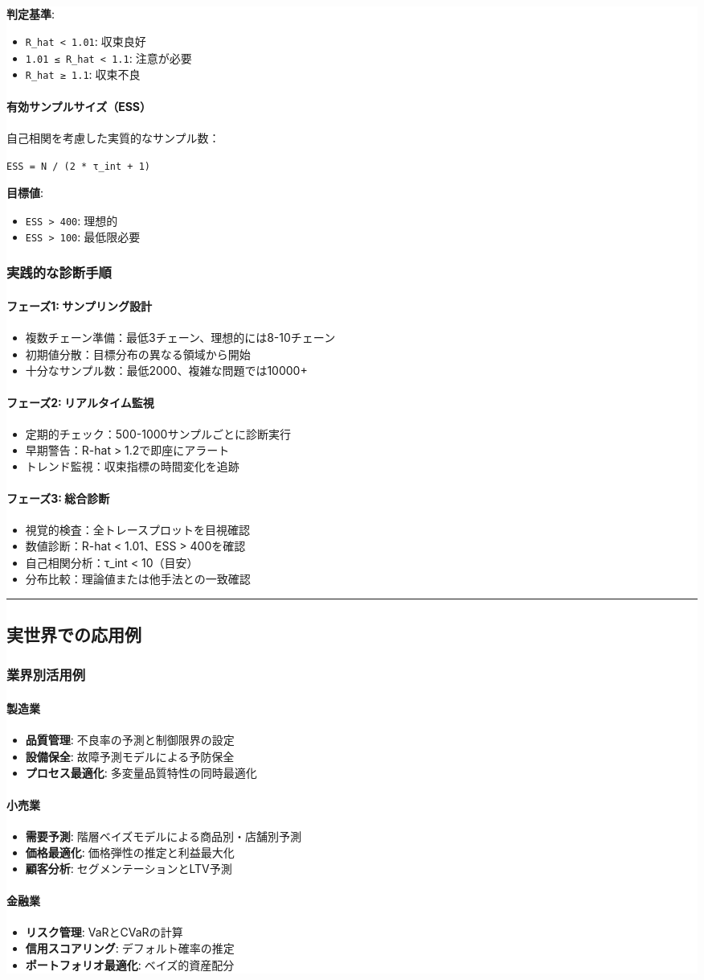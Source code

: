 **判定基準**:
- `R_hat < 1.01`: 収束良好
- `1.01 ≤ R_hat < 1.1`: 注意が必要
- `R_hat ≥ 1.1`: 収束不良

#### 有効サンプルサイズ（ESS）

自己相関を考慮した実質的なサンプル数：

```
ESS = N / (2 * τ_int + 1)
```

**目標値**:
- `ESS > 400`: 理想的
- `ESS > 100`: 最低限必要

### 実践的な診断手順

#### フェーズ1: サンプリング設計
- 複数チェーン準備：最低3チェーン、理想的には8-10チェーン
- 初期値分散：目標分布の異なる領域から開始
- 十分なサンプル数：最低2000、複雑な問題では10000+

#### フェーズ2: リアルタイム監視
- 定期的チェック：500-1000サンプルごとに診断実行
- 早期警告：R-hat > 1.2で即座にアラート
- トレンド監視：収束指標の時間変化を追跡

#### フェーズ3: 総合診断
- 視覚的検査：全トレースプロットを目視確認
- 数値診断：R-hat < 1.01、ESS > 400を確認
- 自己相関分析：τ_int < 10（目安）
- 分布比較：理論値または他手法との一致確認

---

## 実世界での応用例

### 業界別活用例

#### 製造業
- **品質管理**: 不良率の予測と制御限界の設定
- **設備保全**: 故障予測モデルによる予防保全
- **プロセス最適化**: 多変量品質特性の同時最適化

#### 小売業
- **需要予測**: 階層ベイズモデルによる商品別・店舗別予測
- **価格最適化**: 価格弾性の推定と利益最大化
- **顧客分析**: セグメンテーションとLTV予測

#### 金融業
- **リスク管理**: VaRとCVaRの計算
- **信用スコアリング**: デフォルト確率の推定
- **ポートフォリオ最適化**: ベイズ的資産配分
